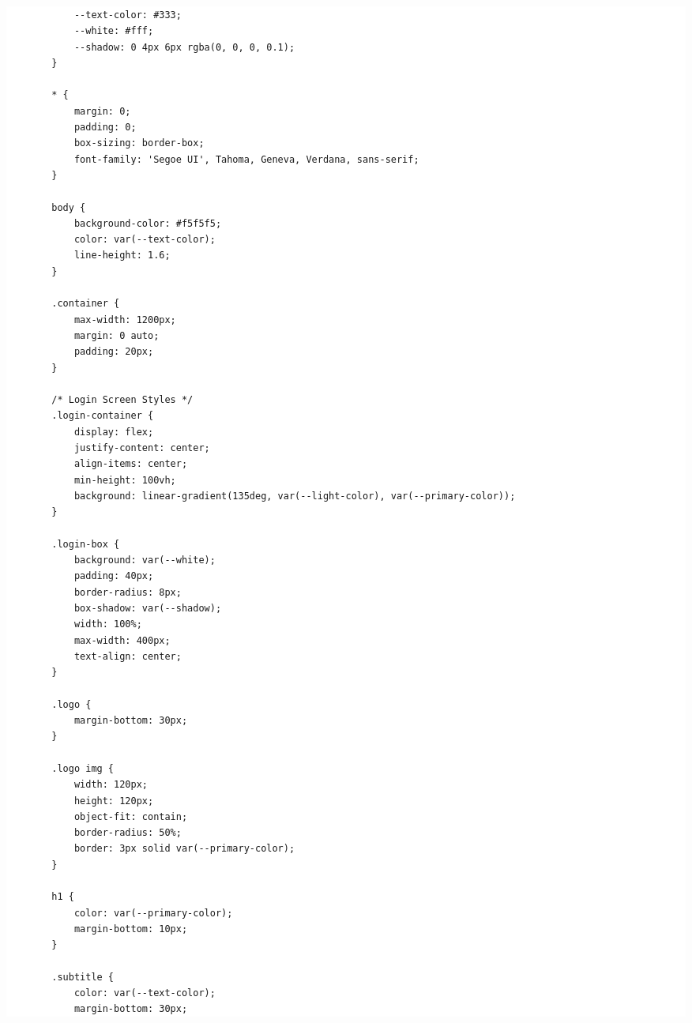 ```html
            --text-color: #333;
            --white: #fff;
            --shadow: 0 4px 6px rgba(0, 0, 0, 0.1);
        }

        * {
            margin: 0;
            padding: 0;
            box-sizing: border-box;
            font-family: 'Segoe UI', Tahoma, Geneva, Verdana, sans-serif;
        }

        body {
            background-color: #f5f5f5;
            color: var(--text-color);
            line-height: 1.6;
        }

        .container {
            max-width: 1200px;
            margin: 0 auto;
            padding: 20px;
        }

        /* Login Screen Styles */
        .login-container {
            display: flex;
            justify-content: center;
            align-items: center;
            min-height: 100vh;
            background: linear-gradient(135deg, var(--light-color), var(--primary-color));
        }

        .login-box {
            background: var(--white);
            padding: 40px;
            border-radius: 8px;
            box-shadow: var(--shadow);
            width: 100%;
            max-width: 400px;
            text-align: center;
        }

        .logo {
            margin-bottom: 30px;
        }

        .logo img {
            width: 120px;
            height: 120px;
            object-fit: contain;
            border-radius: 50%;
            border: 3px solid var(--primary-color);
        }

        h1 {
            color: var(--primary-color);
            margin-bottom: 10px;
        }

        .subtitle {
            color: var(--text-color);
            margin-bottom: 30px;
```